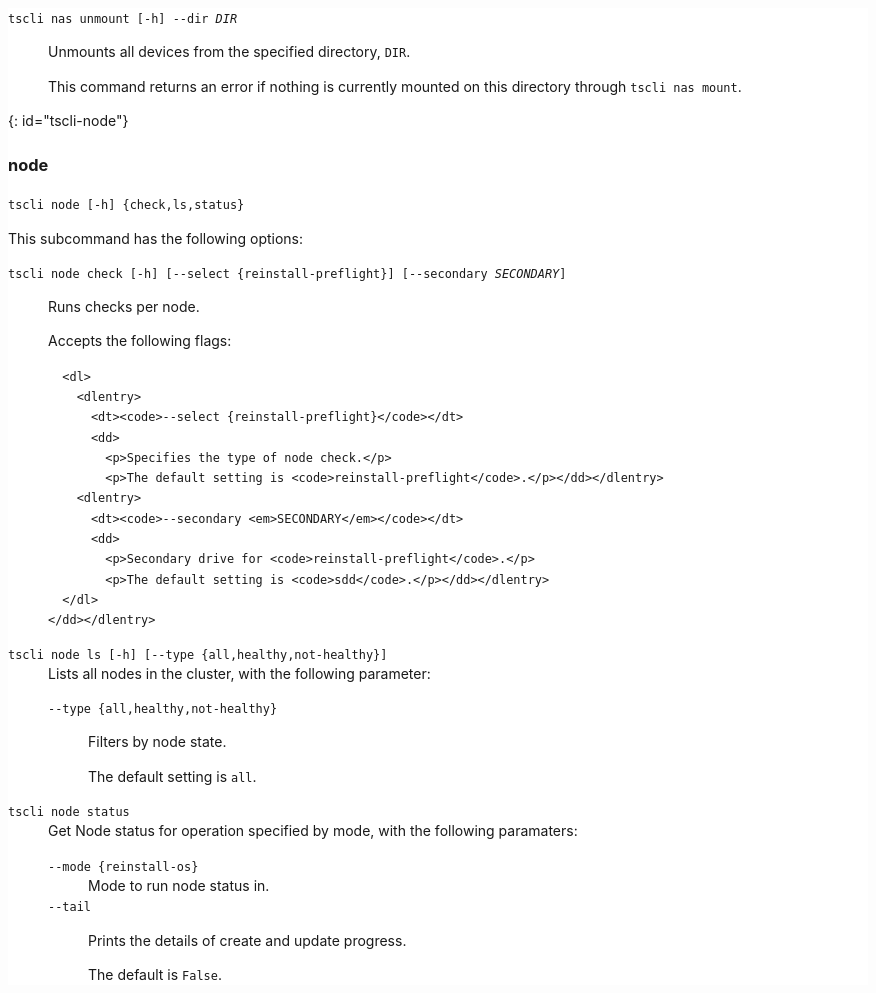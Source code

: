   <dlentry>
    <dt><code>tscli nas unmount [-h] --dir <em>DIR</em></code></dt>
    <dd>
      <p>Unmounts all devices from the specified directory, <code>DIR</code>.</p>
      <p>This command returns an error if nothing is currently mounted on this directory through <code>tscli nas mount</code>.</p></dd></dlentry>

</dl>

{: id="tscli-node"}
### node

```
tscli node [-h] {check,ls,status}
```

This subcommand has the following options:

<dl>
  <dlentry>
    <dt><code>tscli node check [-h] [--select {reinstall-preflight}] [--secondary <em>SECONDARY</em>]</code></dt>
    <dd>
      <p>Runs checks per node.</p>
      <p>Accepts the following flags:</p>

      <dl>
        <dlentry>
          <dt><code>--select {reinstall-preflight}</code></dt>
          <dd>
            <p>Specifies the type of node check.</p>
            <p>The default setting is <code>reinstall-preflight</code>.</p></dd></dlentry>
        <dlentry>
          <dt><code>--secondary <em>SECONDARY</em></code></dt>
          <dd>
            <p>Secondary drive for <code>reinstall-preflight</code>.</p>
            <p>The default setting is <code>sdd</code>.</p></dd></dlentry>
      </dl>
    </dd></dlentry>

   <dlentry>
      <dt><code>tscli node ls [-h] [--type {all,healthy,not-healthy}]</code></dt>
      <dd>Lists all nodes in the cluster, with the following parameter:
      <dl><dlentry>
      <dt><code>--type {all,healthy,not-healthy}</code></dt>
      <dd><p>Filters by node state.</p>
      <p>The default setting is <code>all</code>.</p></dd></dlentry></dl>
      </dd></dlentry>

  <dlentry>
    <dt><code>tscli node status</code></dt>
    <dd>Get Node status for operation specified by mode, with the following paramaters:
    <dl><dlentry>
    <dt><code>--mode {reinstall-os}</code></dt>
    <dd>Mode to run node status in.</dd></dlentry>
    <dlentry>
    <dt><code>--tail</code></dt>
    <dd><p>Prints the details of create and update progress.</p>
    <p>The default is <code>False</code>.</p></dd></dlentry></dl>
    </dd></dlentry>

